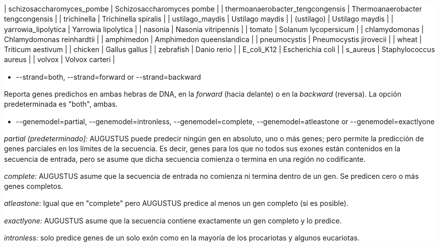 | schizosaccharomyces_pombe                | Schizosaccharomyces pombe          |
| thermoanaerobacter_tengcongensis         | Thermoanaerobacter tengcongensis   |
| trichinella                              | Trichinella spiralis               |
| ustilago_maydis                          | Ustilago maydis                    |
| (ustilago)                               | Ustilago maydis                    |
| yarrowia_lipolytica                      | Yarrowia lipolytica                |
| nasonia                                  | Nasonia vitripennis                |
| tomato                                   | Solanum lycopersicum               |
| chlamydomonas                            | Chlamydomonas reinhardtii          |
| amphimedon                               | Amphimedon queenslandica           |
| pneumocystis                             | Pneumocystis jirovecii             |
| wheat                                    | Triticum aestivum                  |
| chicken                                  | Gallus gallus                      |
| zebrafish                                | Danio rerio                        |
| E_coli_K12                               | Escherichia coli                   |
| s_aureus                                 | Staphylococcus aureus              |
| volvox                                   | Volvox carteri                     |



- --strand=both, --strand=forward or --strand=backward 

Reporta genes predichos en ambas hebras de DNA, en la *forward* (hacia delante) o en la *backward* (reversa). La opción predeterminada es "both", ambas.



- --genemodel=partial, --genemodel=intronless, --genemodel=complete, --genemodel=atleastone or --genemodel=exactlyone

*partial (predeterminado]:* AUGUSTUS puede predecir ningún gen en absoluto, uno o más genes; pero permite la predicción de genes parciales en los límites de la secuencia. Es decir, genes para los que no todos sus exones están contenidos en la secuencia de entrada, pero se asume que dicha secuencia comienza o termina en una región no codificante.

*complete:* AUGUSTUS asume que la secuencia de entrada no comienza ni termina dentro de un gen. Se predicen cero o más genes completos.

*atleastone*: Igual que en "complete" pero AUGUSTUS predice al menos un gen completo (si es posible).

*exactlyone:* AUGUSTUS asume que la secuencia contiene exactamente un gen completo y lo predice.

*intronless:* solo predice genes de un solo exón como en la mayoría de los procariotas y algunos eucariotas.
